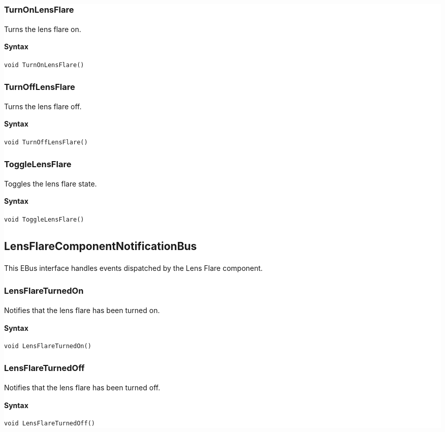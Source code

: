 ### TurnOnLensFlare<a name="lua-api-lensflarecomponentrequestbus-turnonlensflare"></a>

Turns the lens flare on\.

**Syntax**

```
void TurnOnLensFlare()
```

### TurnOffLensFlare<a name="lua-api-lensflarecomponentrequestbus-turnofflensflare"></a>

Turns the lens flare off\.

**Syntax**

```
void TurnOffLensFlare()
```

### ToggleLensFlare<a name="lua-api-lensflarecomponentrequestbus-togglelensflare"></a>

Toggles the lens flare state\.

**Syntax**

```
void ToggleLensFlare()
```

## LensFlareComponentNotificationBus<a name="lua-api-lensflarecomponentnotificationbus"></a>

This EBus interface handles events dispatched by the Lens Flare component\.

### LensFlareTurnedOn<a name="lua-api-lensflarecomponentnotificationbus-lensflareturnedon"></a>

Notifies that the lens flare has been turned on\.

**Syntax**

```
void LensFlareTurnedOn()
```

### LensFlareTurnedOff<a name="lua-api-lensflarecomponentnotificationbus-lensflareturnedoff"></a>

Notifies that the lens flare has been turned off\.

**Syntax**

```
void LensFlareTurnedOff()
```
